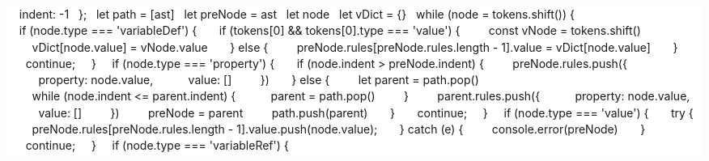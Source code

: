 &nbsp;&nbsp;&nbsp;&nbsp;<span class="hljs-attr">indent</span>:&nbsp;<span class="hljs-number">-1</span>
&nbsp;&nbsp;};
&nbsp;&nbsp;<span class="hljs-keyword">let</span>&nbsp;path&nbsp;=&nbsp;[ast]
&nbsp;&nbsp;<span class="hljs-keyword">let</span>&nbsp;preNode&nbsp;=&nbsp;ast
&nbsp;&nbsp;<span class="hljs-keyword">let</span>&nbsp;node
&nbsp;&nbsp;<span class="hljs-keyword">let</span>&nbsp;vDict&nbsp;=&nbsp;{}
&nbsp;&nbsp;<span class="hljs-keyword">while</span>&nbsp;(node&nbsp;=&nbsp;tokens.shift())&nbsp;{
&nbsp;&nbsp;&nbsp;&nbsp;<span class="hljs-keyword">if</span>&nbsp;(node.type&nbsp;===&nbsp;<span class="hljs-string">'variableDef'</span>)&nbsp;{
&nbsp;&nbsp;&nbsp;&nbsp;&nbsp;&nbsp;<span class="hljs-keyword">if</span>&nbsp;(tokens[<span class="hljs-number">0</span>]&nbsp;&amp;&amp;&nbsp;tokens[<span class="hljs-number">0</span>].type&nbsp;===&nbsp;<span class="hljs-string">'value'</span>)&nbsp;{
&nbsp;&nbsp;&nbsp;&nbsp;&nbsp;&nbsp;&nbsp;&nbsp;<span class="hljs-keyword">const</span>&nbsp;vNode&nbsp;=&nbsp;tokens.shift()
&nbsp;&nbsp;&nbsp;&nbsp;&nbsp;&nbsp;&nbsp;&nbsp;vDict[node.value]&nbsp;=&nbsp;vNode.value
&nbsp;&nbsp;&nbsp;&nbsp;&nbsp;&nbsp;}&nbsp;<span class="hljs-keyword">else</span>&nbsp;{
&nbsp;&nbsp;&nbsp;&nbsp;&nbsp;&nbsp;&nbsp;&nbsp;preNode.rules[preNode.rules.length&nbsp;-&nbsp;<span class="hljs-number">1</span>].value&nbsp;=&nbsp;vDict[node.value]
&nbsp;&nbsp;&nbsp;&nbsp;&nbsp;&nbsp;}
&nbsp;&nbsp;&nbsp;&nbsp;&nbsp;&nbsp;<span class="hljs-keyword">continue</span>;
&nbsp;&nbsp;&nbsp;&nbsp;}
&nbsp;&nbsp;&nbsp;&nbsp;<span class="hljs-keyword">if</span>&nbsp;(node.type&nbsp;===&nbsp;<span class="hljs-string">'property'</span>)&nbsp;{
&nbsp;&nbsp;&nbsp;&nbsp;&nbsp;&nbsp;<span class="hljs-keyword">if</span>&nbsp;(node.indent&nbsp;&gt;&nbsp;preNode.indent)&nbsp;{
&nbsp;&nbsp;&nbsp;&nbsp;&nbsp;&nbsp;&nbsp;&nbsp;preNode.rules.push({
&nbsp;&nbsp;&nbsp;&nbsp;&nbsp;&nbsp;&nbsp;&nbsp;&nbsp;&nbsp;<span class="hljs-attr">property</span>:&nbsp;node.value,
&nbsp;&nbsp;&nbsp;&nbsp;&nbsp;&nbsp;&nbsp;&nbsp;&nbsp;&nbsp;<span class="hljs-attr">value</span>:&nbsp;[]
&nbsp;&nbsp;&nbsp;&nbsp;&nbsp;&nbsp;&nbsp;&nbsp;})
&nbsp;&nbsp;&nbsp;&nbsp;&nbsp;&nbsp;}&nbsp;<span class="hljs-keyword">else</span>&nbsp;{
&nbsp;&nbsp;&nbsp;&nbsp;&nbsp;&nbsp;&nbsp;&nbsp;<span class="hljs-keyword">let</span>&nbsp;parent&nbsp;=&nbsp;path.pop()
&nbsp;&nbsp;&nbsp;&nbsp;&nbsp;&nbsp;&nbsp;&nbsp;<span class="hljs-keyword">while</span>&nbsp;(node.indent&nbsp;&lt;=&nbsp;parent.indent)&nbsp;{
&nbsp;&nbsp;&nbsp;&nbsp;&nbsp;&nbsp;&nbsp;&nbsp;&nbsp;&nbsp;parent&nbsp;=&nbsp;path.pop()
&nbsp;&nbsp;&nbsp;&nbsp;&nbsp;&nbsp;&nbsp;&nbsp;}
&nbsp;&nbsp;&nbsp;&nbsp;&nbsp;&nbsp;&nbsp;&nbsp;parent.rules.push({
&nbsp;&nbsp;&nbsp;&nbsp;&nbsp;&nbsp;&nbsp;&nbsp;&nbsp;&nbsp;<span class="hljs-attr">property</span>:&nbsp;node.value,
&nbsp;&nbsp;&nbsp;&nbsp;&nbsp;&nbsp;&nbsp;&nbsp;&nbsp;&nbsp;<span class="hljs-attr">value</span>:&nbsp;[]
&nbsp;&nbsp;&nbsp;&nbsp;&nbsp;&nbsp;&nbsp;&nbsp;})
&nbsp;&nbsp;&nbsp;&nbsp;&nbsp;&nbsp;&nbsp;&nbsp;preNode&nbsp;=&nbsp;parent
&nbsp;&nbsp;&nbsp;&nbsp;&nbsp;&nbsp;&nbsp;&nbsp;path.push(parent)
&nbsp;&nbsp;&nbsp;&nbsp;&nbsp;&nbsp;}
&nbsp;&nbsp;&nbsp;&nbsp;&nbsp;&nbsp;<span class="hljs-keyword">continue</span>;
&nbsp;&nbsp;&nbsp;&nbsp;}
&nbsp;&nbsp;&nbsp;&nbsp;<span class="hljs-keyword">if</span>&nbsp;(node.type&nbsp;===&nbsp;<span class="hljs-string">'value'</span>)&nbsp;{
&nbsp;&nbsp;&nbsp;&nbsp;&nbsp;&nbsp;<span class="hljs-keyword">try</span>&nbsp;{
&nbsp;&nbsp;&nbsp;&nbsp;&nbsp;&nbsp;&nbsp;&nbsp;preNode.rules[preNode.rules.length&nbsp;-&nbsp;<span class="hljs-number">1</span>].value.push(node.value);
&nbsp;&nbsp;&nbsp;&nbsp;&nbsp;&nbsp;}&nbsp;<span class="hljs-keyword">catch</span>&nbsp;(e)&nbsp;{
&nbsp;&nbsp;&nbsp;&nbsp;&nbsp;&nbsp;&nbsp;&nbsp;<span class="hljs-built_in">console</span>.error(preNode)
&nbsp;&nbsp;&nbsp;&nbsp;&nbsp;&nbsp;}
&nbsp;&nbsp;&nbsp;&nbsp;&nbsp;&nbsp;<span class="hljs-keyword">continue</span>;
&nbsp;&nbsp;&nbsp;&nbsp;}
&nbsp;&nbsp;&nbsp;&nbsp;<span class="hljs-keyword">if</span>&nbsp;(node.type&nbsp;===&nbsp;<span class="hljs-string">'variableRef'</span>)&nbsp;{